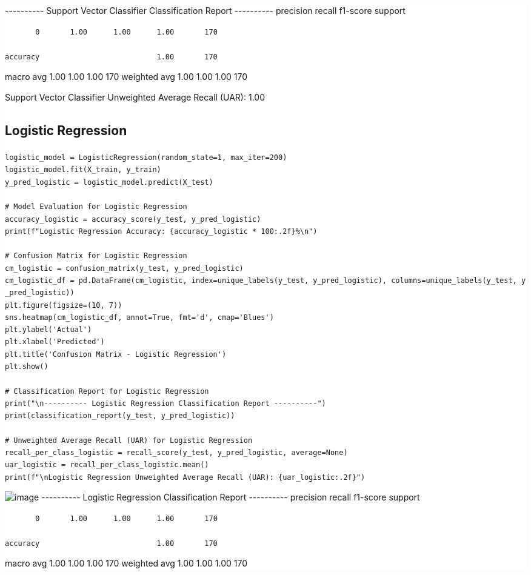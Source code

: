 ---------- Support Vector Classifier Classification Report ----------
              precision    recall  f1-score   support

           0       1.00      1.00      1.00       170

    accuracy                           1.00       170
   macro avg       1.00      1.00      1.00       170
weighted avg       1.00      1.00      1.00       170


Support Vector Classifier Unweighted Average Recall (UAR): 1.00
## Logistic Regression
    logistic_model = LogisticRegression(random_state=1, max_iter=200)
    logistic_model.fit(X_train, y_train)
    y_pred_logistic = logistic_model.predict(X_test)
    
    # Model Evaluation for Logistic Regression
    accuracy_logistic = accuracy_score(y_test, y_pred_logistic)
    print(f"Logistic Regression Accuracy: {accuracy_logistic * 100:.2f}%\n")
    
    # Confusion Matrix for Logistic Regression
    cm_logistic = confusion_matrix(y_test, y_pred_logistic)
    cm_logistic_df = pd.DataFrame(cm_logistic, index=unique_labels(y_test, y_pred_logistic), columns=unique_labels(y_test, y_pred_logistic))
    plt.figure(figsize=(10, 7))
    sns.heatmap(cm_logistic_df, annot=True, fmt='d', cmap='Blues')
    plt.ylabel('Actual')
    plt.xlabel('Predicted')
    plt.title('Confusion Matrix - Logistic Regression')
    plt.show()
    
    # Classification Report for Logistic Regression
    print("\n---------- Logistic Regression Classification Report ----------")
    print(classification_report(y_test, y_pred_logistic))
    
    # Unweighted Average Recall (UAR) for Logistic Regression
    recall_per_class_logistic = recall_score(y_test, y_pred_logistic, average=None)
    uar_logistic = recall_per_class_logistic.mean()
    print(f"\nLogistic Regression Unweighted Average Recall (UAR): {uar_logistic:.2f}")
![image](https://github.com/nithyap2209/Chicago-Crime-Analyzer/assets/92367257/201824b8-9e7a-4131-be5b-efd52b72abe2)
---------- Logistic Regression Classification Report ----------
              precision    recall  f1-score   support

           0       1.00      1.00      1.00       170

    accuracy                           1.00       170
   macro avg       1.00      1.00      1.00       170
weighted avg       1.00      1.00      1.00       170
